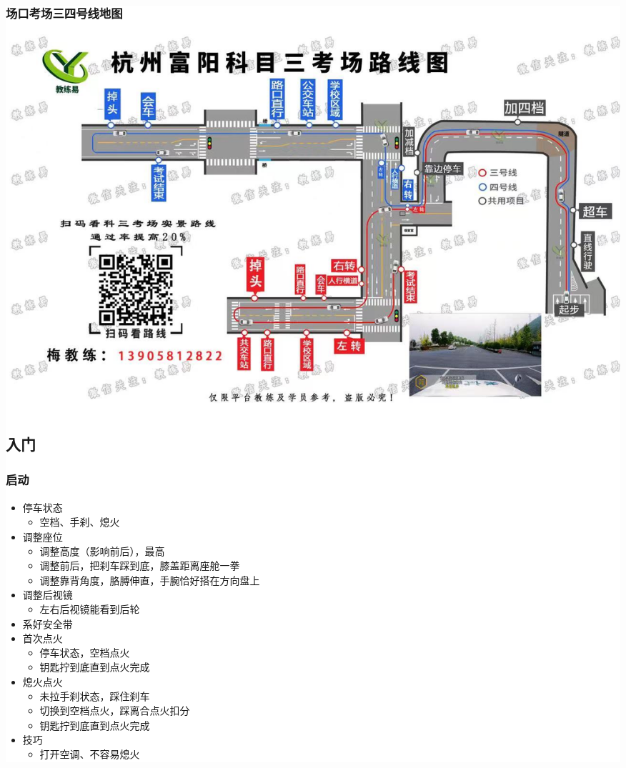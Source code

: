 

### 场口考场三四号线地图

![10e0417befa4de79df7fe9dd3f819b8d](.gitbook/assets/10e0417befa4de79df7fe9dd3f819b8d.jpg)



## 入门



### 启动

* 停车状态
  * 空档、手刹、熄火
* 调整座位
  * 调整高度（影响前后），最高
  * 调整前后，把刹车踩到底，膝盖距离座舱一拳
  * 调整靠背角度，胳膊伸直，手腕恰好搭在方向盘上
* 调整后视镜
  * 左右后视镜能看到后轮
* 系好安全带
* 首次点火
  * 停车状态，空档点火
  * 钥匙拧到底直到点火完成
* 熄火点火
  * 未拉手刹状态，踩住刹车
  * 切换到空档点火，踩离合点火扣分
  * 钥匙拧到底直到点火完成
* 技巧
  * 打开空调、不容易熄火

